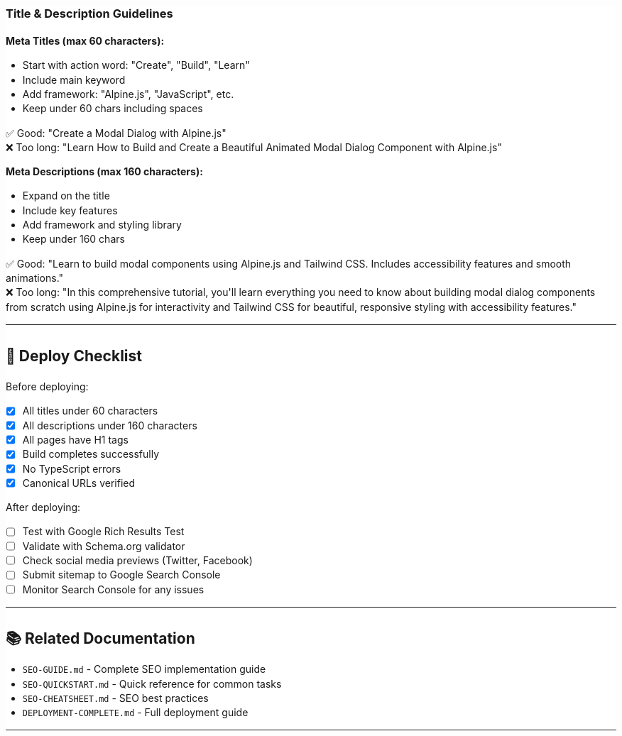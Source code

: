 ### Title & Description Guidelines

**Meta Titles (max 60 characters):**

- Start with action word: "Create", "Build", "Learn"
- Include main keyword
- Add framework: "Alpine.js", "JavaScript", etc.
- Keep under 60 chars including spaces

✅ Good: "Create a Modal Dialog with Alpine.js"  
❌ Too long: "Learn How to Build and Create a Beautiful Animated Modal Dialog Component with Alpine.js"

**Meta Descriptions (max 160 characters):**

- Expand on the title
- Include key features
- Add framework and styling library
- Keep under 160 chars

✅ Good: "Learn to build modal components using Alpine.js and Tailwind CSS. Includes accessibility features and smooth animations."  
❌ Too long: "In this comprehensive tutorial, you'll learn everything you need to know about building modal dialog components from scratch using Alpine.js for interactivity and Tailwind CSS for beautiful, responsive styling with accessibility features."

---

## 🚀 Deploy Checklist

Before deploying:

- [x] All titles under 60 characters
- [x] All descriptions under 160 characters
- [x] All pages have H1 tags
- [x] Build completes successfully
- [x] No TypeScript errors
- [x] Canonical URLs verified

After deploying:

- [ ] Test with Google Rich Results Test
- [ ] Validate with Schema.org validator
- [ ] Check social media previews (Twitter, Facebook)
- [ ] Submit sitemap to Google Search Console
- [ ] Monitor Search Console for any issues

---

## 📚 Related Documentation

- `SEO-GUIDE.md` - Complete SEO implementation guide
- `SEO-QUICKSTART.md` - Quick reference for common tasks
- `SEO-CHEATSHEET.md` - SEO best practices
- `DEPLOYMENT-COMPLETE.md` - Full deployment guide

---